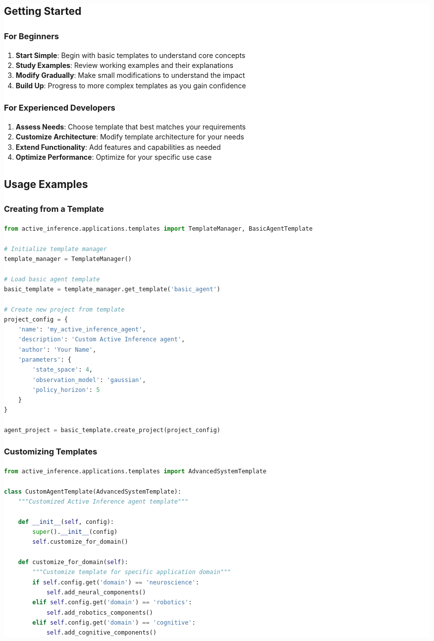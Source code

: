 ## Getting Started

### For Beginners
1. **Start Simple**: Begin with basic templates to understand core concepts
2. **Study Examples**: Review working examples and their explanations
3. **Modify Gradually**: Make small modifications to understand the impact
4. **Build Up**: Progress to more complex templates as you gain confidence

### For Experienced Developers
1. **Assess Needs**: Choose template that best matches your requirements
2. **Customize Architecture**: Modify template architecture for your needs
3. **Extend Functionality**: Add features and capabilities as needed
4. **Optimize Performance**: Optimize for your specific use case

## Usage Examples

### Creating from a Template
```python
from active_inference.applications.templates import TemplateManager, BasicAgentTemplate

# Initialize template manager
template_manager = TemplateManager()

# Load basic agent template
basic_template = template_manager.get_template('basic_agent')

# Create new project from template
project_config = {
    'name': 'my_active_inference_agent',
    'description': 'Custom Active Inference agent',
    'author': 'Your Name',
    'parameters': {
        'state_space': 4,
        'observation_model': 'gaussian',
        'policy_horizon': 5
    }
}

agent_project = basic_template.create_project(project_config)
```

### Customizing Templates
```python
from active_inference.applications.templates import AdvancedSystemTemplate

class CustomAgentTemplate(AdvancedSystemTemplate):
    """Customized Active Inference agent template"""

    def __init__(self, config):
        super().__init__(config)
        self.customize_for_domain()

    def customize_for_domain(self):
        """Customize template for specific application domain"""
        if self.config.get('domain') == 'neuroscience':
            self.add_neural_components()
        elif self.config.get('domain') == 'robotics':
            self.add_robotics_components()
        elif self.config.get('domain') == 'cognitive':
            self.add_cognitive_components()

```